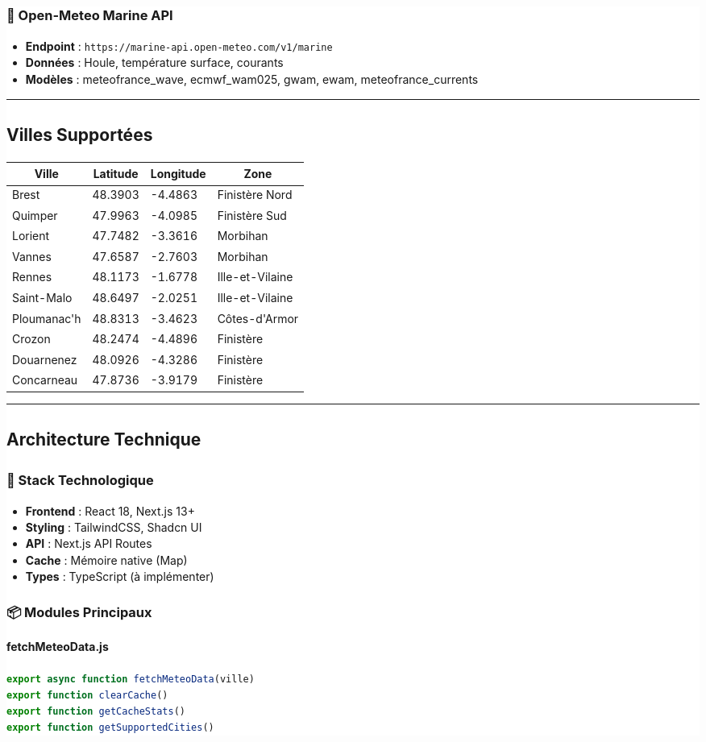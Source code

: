 ### 🌊 Open-Meteo Marine API

- **Endpoint** : `https://marine-api.open-meteo.com/v1/marine`
- **Données** : Houle, température surface, courants
- **Modèles** : meteofrance_wave, ecmwf_wam025, gwam, ewam, meteofrance_currents

---

## Villes Supportées

| Ville       | Latitude | Longitude | Zone            |
| ----------- | -------- | --------- | --------------- |
| Brest       | 48.3903  | -4.4863   | Finistère Nord  |
| Quimper     | 47.9963  | -4.0985   | Finistère Sud   |
| Lorient     | 47.7482  | -3.3616   | Morbihan        |
| Vannes      | 47.6587  | -2.7603   | Morbihan        |
| Rennes      | 48.1173  | -1.6778   | Ille-et-Vilaine |
| Saint-Malo  | 48.6497  | -2.0251   | Ille-et-Vilaine |
| Ploumanac'h | 48.8313  | -3.4623   | Côtes-d'Armor   |
| Crozon      | 48.2474  | -4.4896   | Finistère       |
| Douarnenez  | 48.0926  | -4.3286   | Finistère       |
| Concarneau  | 47.8736  | -3.9179   | Finistère       |

---

## Architecture Technique

### 🚀 Stack Technologique

- **Frontend** : React 18, Next.js 13+
- **Styling** : TailwindCSS, Shadcn UI
- **API** : Next.js API Routes
- **Cache** : Mémoire native (Map)
- **Types** : TypeScript (à implémenter)

### 📦 Modules Principaux

#### fetchMeteoData.js

```javascript
export async function fetchMeteoData(ville)
export function clearCache()
export function getCacheStats()
export function getSupportedCities()
```
